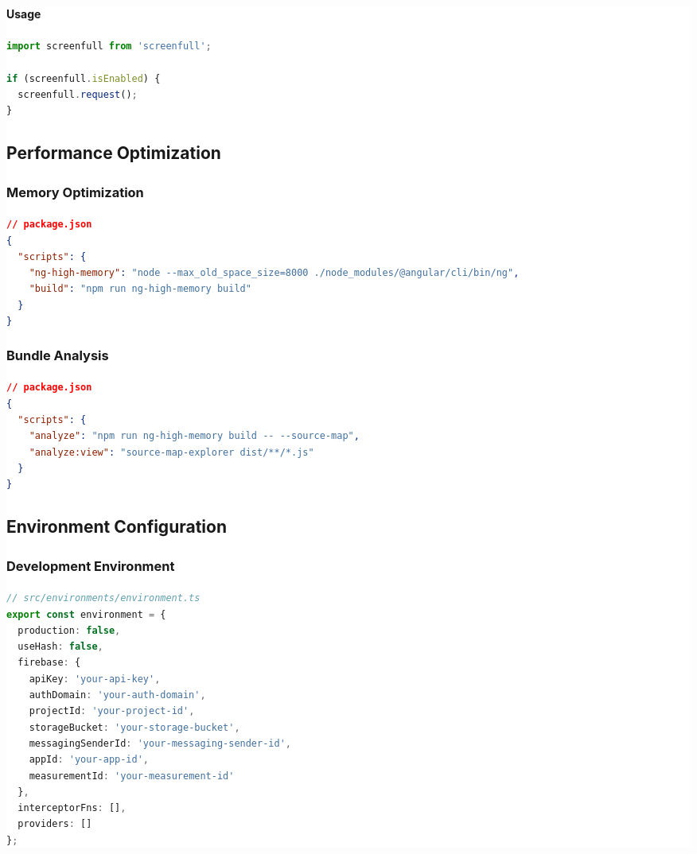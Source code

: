 #### Usage
```typescript
import screenfull from 'screenfull';

if (screenfull.isEnabled) {
  screenfull.request();
}
```

## Performance Optimization

### Memory Optimization
```json
// package.json
{
  "scripts": {
    "ng-high-memory": "node --max_old_space_size=8000 ./node_modules/@angular/cli/bin/ng",
    "build": "npm run ng-high-memory build"
  }
}
```

### Bundle Analysis
```json
// package.json
{
  "scripts": {
    "analyze": "npm run ng-high-memory build -- --source-map",
    "analyze:view": "source-map-explorer dist/**/*.js"
  }
}
```

## Environment Configuration

### Development Environment
```typescript
// src/environments/environment.ts
export const environment = {
  production: false,
  useHash: false,
  firebase: {
    apiKey: 'your-api-key',
    authDomain: 'your-auth-domain',
    projectId: 'your-project-id',
    storageBucket: 'your-storage-bucket',
    messagingSenderId: 'your-messaging-sender-id',
    appId: 'your-app-id',
    measurementId: 'your-measurement-id'
  },
  interceptorFns: [],
  providers: []
};
```

